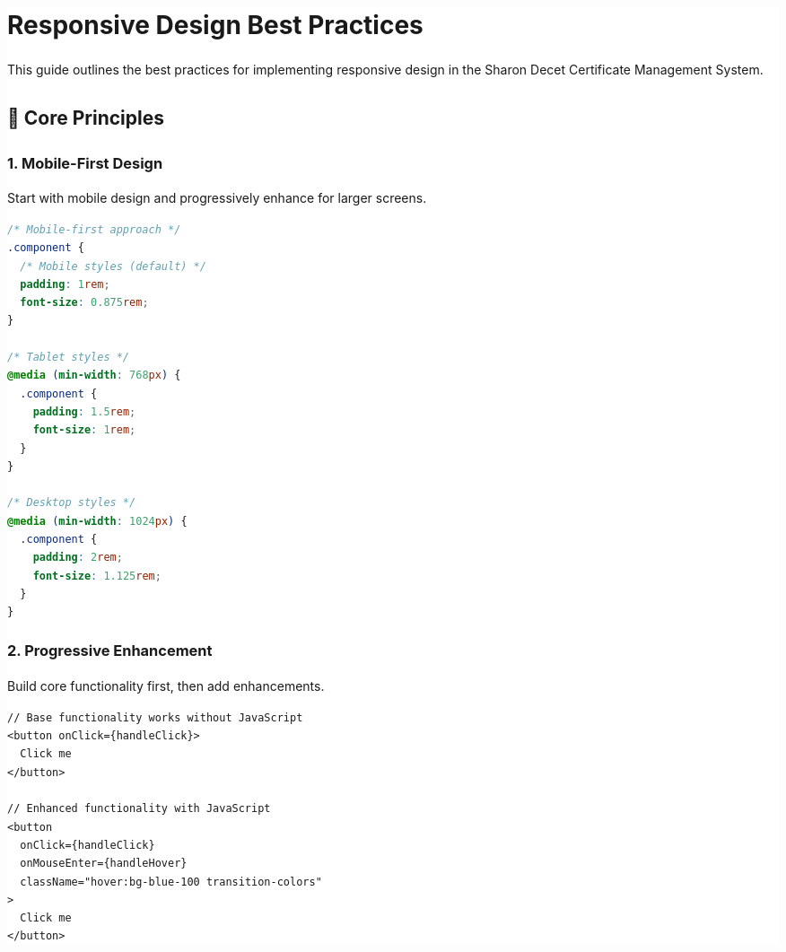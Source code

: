 # Responsive Design Best Practices

This guide outlines the best practices for implementing responsive design in the Sharon Decet Certificate Management System.

## 🎯 Core Principles

### 1. Mobile-First Design
Start with mobile design and progressively enhance for larger screens.

```css
/* Mobile-first approach */
.component {
  /* Mobile styles (default) */
  padding: 1rem;
  font-size: 0.875rem;
}

/* Tablet styles */
@media (min-width: 768px) {
  .component {
    padding: 1.5rem;
    font-size: 1rem;
  }
}

/* Desktop styles */
@media (min-width: 1024px) {
  .component {
    padding: 2rem;
    font-size: 1.125rem;
  }
}
```

### 2. Progressive Enhancement
Build core functionality first, then add enhancements.

```tsx
// Base functionality works without JavaScript
<button onClick={handleClick}>
  Click me
</button>

// Enhanced functionality with JavaScript
<button 
  onClick={handleClick}
  onMouseEnter={handleHover}
  className="hover:bg-blue-100 transition-colors"
>
  Click me
</button>
```
